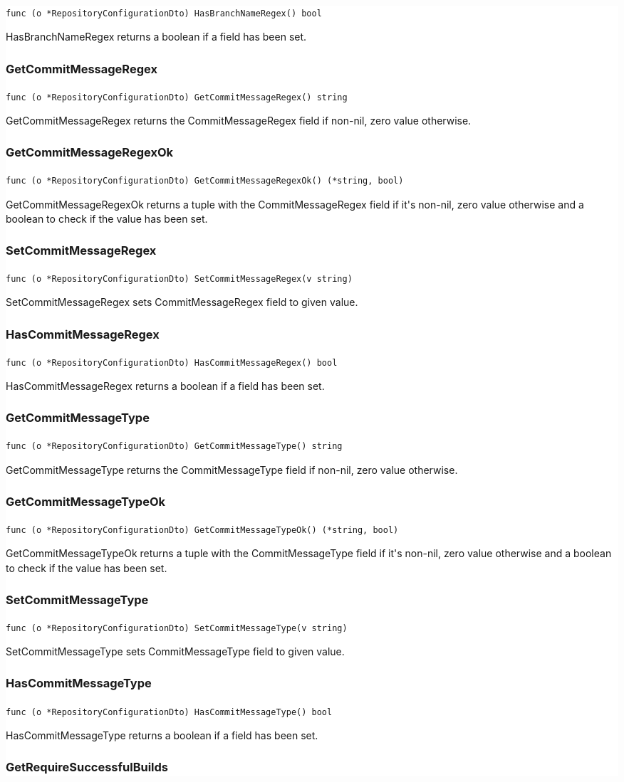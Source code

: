 `func (o *RepositoryConfigurationDto) HasBranchNameRegex() bool`

HasBranchNameRegex returns a boolean if a field has been set.

### GetCommitMessageRegex

`func (o *RepositoryConfigurationDto) GetCommitMessageRegex() string`

GetCommitMessageRegex returns the CommitMessageRegex field if non-nil, zero value otherwise.

### GetCommitMessageRegexOk

`func (o *RepositoryConfigurationDto) GetCommitMessageRegexOk() (*string, bool)`

GetCommitMessageRegexOk returns a tuple with the CommitMessageRegex field if it's non-nil, zero value otherwise
and a boolean to check if the value has been set.

### SetCommitMessageRegex

`func (o *RepositoryConfigurationDto) SetCommitMessageRegex(v string)`

SetCommitMessageRegex sets CommitMessageRegex field to given value.

### HasCommitMessageRegex

`func (o *RepositoryConfigurationDto) HasCommitMessageRegex() bool`

HasCommitMessageRegex returns a boolean if a field has been set.

### GetCommitMessageType

`func (o *RepositoryConfigurationDto) GetCommitMessageType() string`

GetCommitMessageType returns the CommitMessageType field if non-nil, zero value otherwise.

### GetCommitMessageTypeOk

`func (o *RepositoryConfigurationDto) GetCommitMessageTypeOk() (*string, bool)`

GetCommitMessageTypeOk returns a tuple with the CommitMessageType field if it's non-nil, zero value otherwise
and a boolean to check if the value has been set.

### SetCommitMessageType

`func (o *RepositoryConfigurationDto) SetCommitMessageType(v string)`

SetCommitMessageType sets CommitMessageType field to given value.

### HasCommitMessageType

`func (o *RepositoryConfigurationDto) HasCommitMessageType() bool`

HasCommitMessageType returns a boolean if a field has been set.

### GetRequireSuccessfulBuilds
